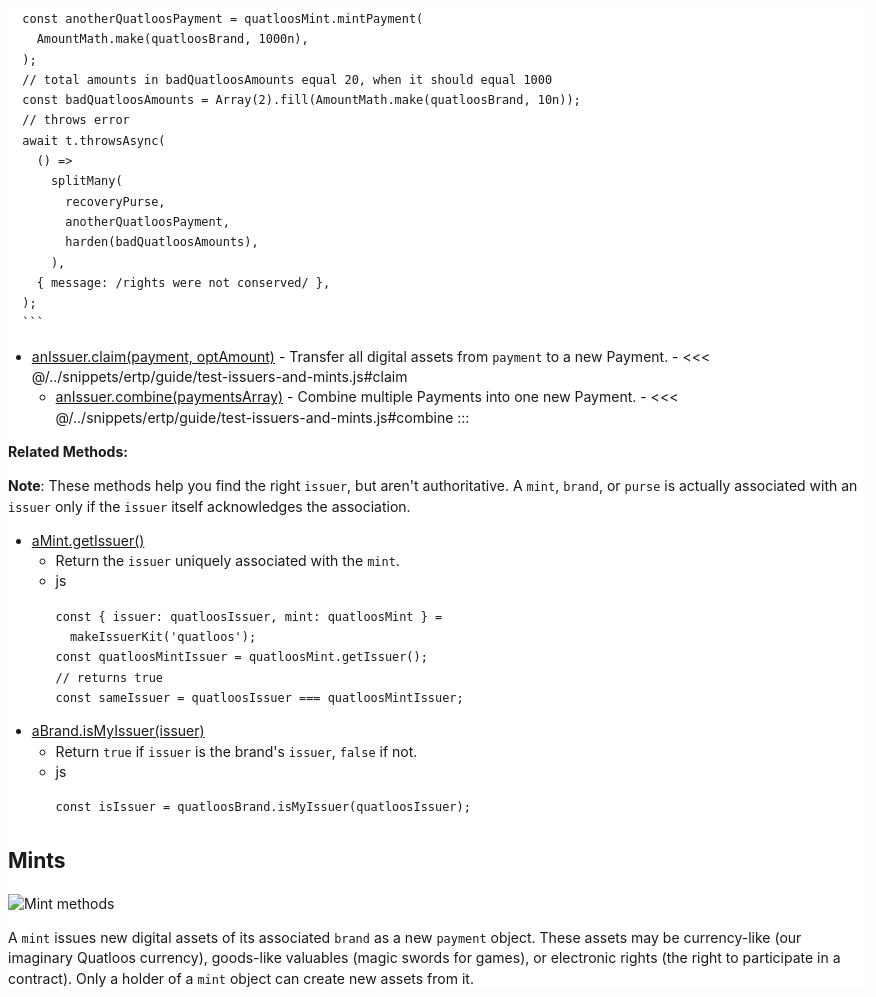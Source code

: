       const anotherQuatloosPayment = quatloosMint.mintPayment(
        AmountMath.make(quatloosBrand, 1000n),
      );
      // total amounts in badQuatloosAmounts equal 20, when it should equal 1000
      const badQuatloosAmounts = Array(2).fill(AmountMath.make(quatloosBrand, 10n));
      // throws error
      await t.throwsAsync(
        () =>
          splitMany(
            recoveryPurse,
            anotherQuatloosPayment,
            harden(badQuatloosAmounts),
          ),
        { message: /rights were not conserved/ },
      );
      ```
* [anIssuer.claim(payment, optAmount)](/reference/ertp-api/issuer.html#anissuer-claim-payment-optamount) - Transfer all digital assets from `payment` to a new Payment. - <<< @/../snippets/ertp/guide/test-issuers-and-mints.js#claim
  + [anIssuer.combine(paymentsArray)](/reference/ertp-api/issuer.html#anissuer-combine-paymentsarray-opttotalamount) - Combine multiple Payments into one new Payment. - <<< @/../snippets/ertp/guide/test-issuers-and-mints.js#combine :::

**Related Methods:**

**Note**: These methods help you find the right `issuer`, but aren't authoritative. A `mint`, `brand`, or `purse` is actually associated with an `issuer` only if the `issuer` itself acknowledges the association.

* [aMint.getIssuer()](/reference/ertp-api/mint.html#amint-getissuer)
  + Return the `issuer` uniquely associated with the `mint`.
  + js
    ```
    const { issuer: quatloosIssuer, mint: quatloosMint } =
      makeIssuerKit('quatloos');
    const quatloosMintIssuer = quatloosMint.getIssuer();
    // returns true
    const sameIssuer = quatloosIssuer === quatloosMintIssuer;
    ```
* [aBrand.isMyIssuer(issuer)](/reference/ertp-api/brand.html#abrand-ismyissuer-allegedissuer)
  + Return `true` if `issuer` is the brand's `issuer`, `false` if not.
  + js
    ```
    const isIssuer = quatloosBrand.isMyIssuer(quatloosIssuer);
    ```

Mints [​](#mints)
-----------------

![Mint methods](/assets/mint.BUUvsM5d.svg)

A `mint` issues new digital assets of its associated `brand` as a new `payment` object. These assets may be currency-like (our imaginary Quatloos currency), goods-like valuables (magic swords for games), or electronic rights (the right to participate in a contract). Only a holder of a `mint` object can create new assets from it.
